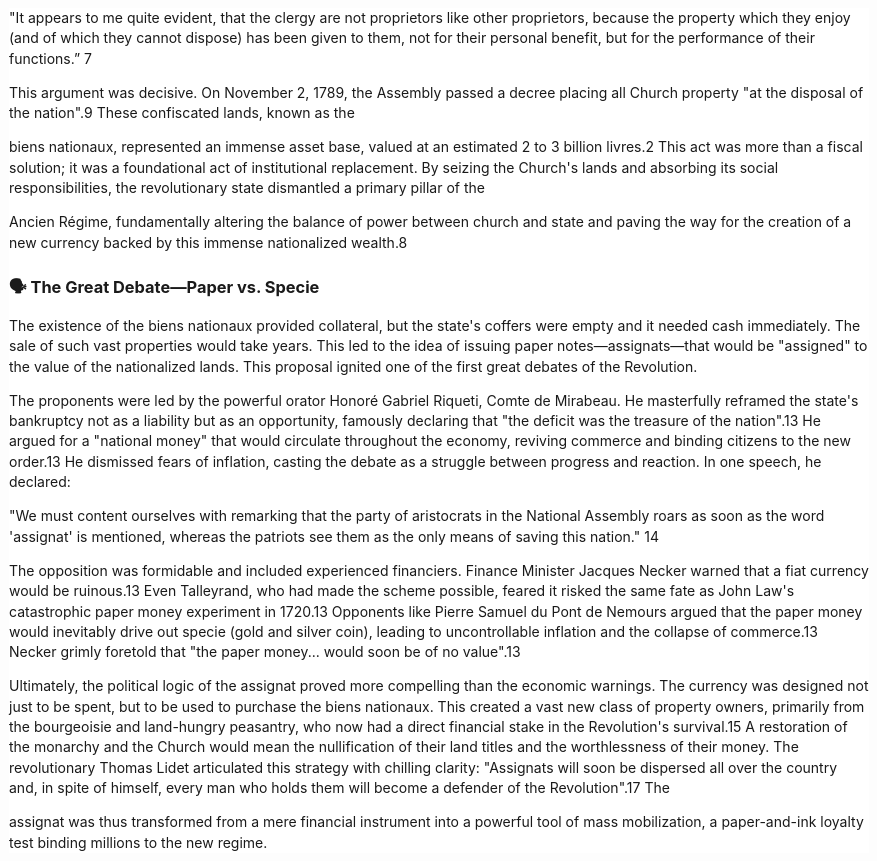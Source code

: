 "It appears to me quite evident, that the clergy are not proprietors like other proprietors, because the property which they enjoy (and of which they cannot dispose) has been given to them, not for their personal benefit, but for the performance of their functions.” 7

This argument was decisive. On November 2, 1789, the Assembly passed a decree placing all Church property "at the disposal of the nation".9 These confiscated lands, known as the

biens nationaux, represented an immense asset base, valued at an estimated 2 to 3 billion livres.2 This act was more than a fiscal solution; it was a foundational act of institutional replacement. By seizing the Church's lands and absorbing its social responsibilities, the revolutionary state dismantled a primary pillar of the

Ancien Régime, fundamentally altering the balance of power between church and state and paving the way for the creation of a new currency backed by this immense nationalized wealth.8

  

### 🗣️ The Great Debate—Paper vs. Specie

  

The existence of the biens nationaux provided collateral, but the state's coffers were empty and it needed cash immediately. The sale of such vast properties would take years. This led to the idea of issuing paper notes—assignats—that would be "assigned" to the value of the nationalized lands. This proposal ignited one of the first great debates of the Revolution.

The proponents were led by the powerful orator Honoré Gabriel Riqueti, Comte de Mirabeau. He masterfully reframed the state's bankruptcy not as a liability but as an opportunity, famously declaring that "the deficit was the treasure of the nation".13 He argued for a "national money" that would circulate throughout the economy, reviving commerce and binding citizens to the new order.13 He dismissed fears of inflation, casting the debate as a struggle between progress and reaction. In one speech, he declared:

"We must content ourselves with remarking that the party of aristocrats in the National Assembly roars as soon as the word 'assignat' is mentioned, whereas the patriots see them as the only means of saving this nation." 14

The opposition was formidable and included experienced financiers. Finance Minister Jacques Necker warned that a fiat currency would be ruinous.13 Even Talleyrand, who had made the scheme possible, feared it risked the same fate as John Law's catastrophic paper money experiment in 1720.13 Opponents like Pierre Samuel du Pont de Nemours argued that the paper money would inevitably drive out specie (gold and silver coin), leading to uncontrollable inflation and the collapse of commerce.13 Necker grimly foretold that "the paper money... would soon be of no value".13

Ultimately, the political logic of the assignat proved more compelling than the economic warnings. The currency was designed not just to be spent, but to be used to purchase the biens nationaux. This created a vast new class of property owners, primarily from the bourgeoisie and land-hungry peasantry, who now had a direct financial stake in the Revolution's survival.15 A restoration of the monarchy and the Church would mean the nullification of their land titles and the worthlessness of their money. The revolutionary Thomas Lidet articulated this strategy with chilling clarity: "Assignats will soon be dispersed all over the country and, in spite of himself, every man who holds them will become a defender of the Revolution".17 The

assignat was thus transformed from a mere financial instrument into a powerful tool of mass mobilization, a paper-and-ink loyalty test binding millions to the new regime.

  
